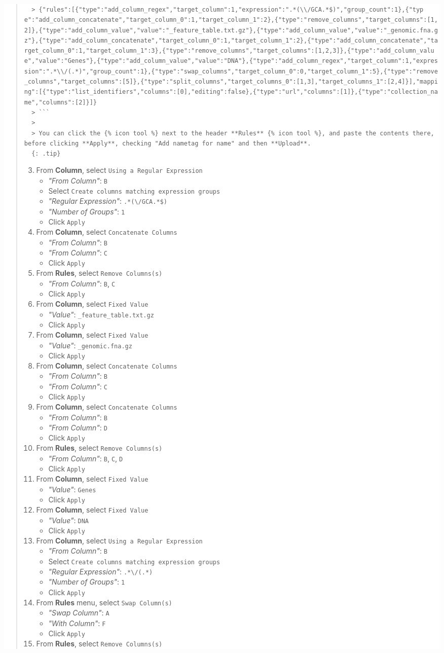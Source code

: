 >       > {"rules":[{"type":"add_column_regex","target_column":1,"expression":".*(\\/GCA.*$)","group_count":1},{"type":"add_column_concatenate","target_column_0":1,"target_column_1":2},{"type":"remove_columns","target_columns":[1,2]},{"type":"add_column_value","value":"_feature_table.txt.gz"},{"type":"add_column_value","value":"_genomic.fna.gz"},{"type":"add_column_concatenate","target_column_0":1,"target_column_1":2},{"type":"add_column_concatenate","target_column_0":1,"target_column_1":3},{"type":"remove_columns","target_columns":[1,2,3]},{"type":"add_column_value","value":"Genes"},{"type":"add_column_value","value":"DNA"},{"type":"add_column_regex","target_column":1,"expression":".*\\/(.*)","group_count":1},{"type":"swap_columns","target_column_0":0,"target_column_1":5},{"type":"remove_columns","target_columns":[5]},{"type":"split_columns","target_columns_0":[1,3],"target_columns_1":[2,4]}],"mapping":[{"type":"list_identifiers","columns":[0],"editing":false},{"type":"url","columns":[1]},{"type":"collection_name","columns":[2]}]}
>       > ```
>       >
>       > You can click the {% icon tool %} next to the header **Rules** {% icon tool %}, and paste the contents there, before clicking **Apply**, checking "Add nametag for name" and then **Upload**.
>       {: .tip}
>
>    3. From **Column**, select `Using a Regular Expression`
>       - *"From Column"*: `B`
>       - Select `Create columns matching expression groups`
>       - *"Regular Expression"*: `.*(\/GCA.*$)`
>       - *"Number of Groups"*: `1`
>       - Click `Apply`
>    4. From **Column**, select `Concatenate Columns`
>       - *"From Column"*: `B`
>       - *"From Column"*: `C`
>       - Click `Apply`
>    5. From **Rules**, select `Remove Columns(s)`
>       - *"From Column"*: `B`, `C`
>       - Click `Apply`
>    6. From **Column**, select `Fixed Value`
>       - *"Value"*: `_feature_table.txt.gz`
>       - Click `Apply`
>    6. From **Column**, select `Fixed Value`
>       - *"Value"*: `_genomic.fna.gz`
>       - Click `Apply`
>    7. From **Column**, select `Concatenate Columns`
>       - *"From Column"*: `B`
>       - *"From Column"*: `C`
>       - Click `Apply`
>    7. From **Column**, select `Concatenate Columns`
>       - *"From Column"*: `B`
>       - *"From Column"*: `D`
>       - Click `Apply`
>    8. From **Rules**, select `Remove Columns(s)`
>       - *"From Column"*: `B`, `C`, `D`
>       - Click `Apply`
>    6. From **Column**, select `Fixed Value`
>       - *"Value"*: `Genes`
>       - Click `Apply`
>    6. From **Column**, select `Fixed Value`
>       - *"Value"*: `DNA`
>       - Click `Apply`
>    3. From **Column**, select `Using a Regular Expression`
>       - *"From Column"*: `B`
>       - Select `Create columns matching expression groups`
>       - *"Regular Expression"*: `.*\/(.*)`
>       - *"Number of Groups"*: `1`
>       - Click `Apply`
>    9. From **Rules** menu, select `Swap Column(s)`
>       - *"Swap Column"*: `A`
>       - *"With Column"*: `F`
>       - Click `Apply`
>    8. From **Rules**, select `Remove Columns(s)`